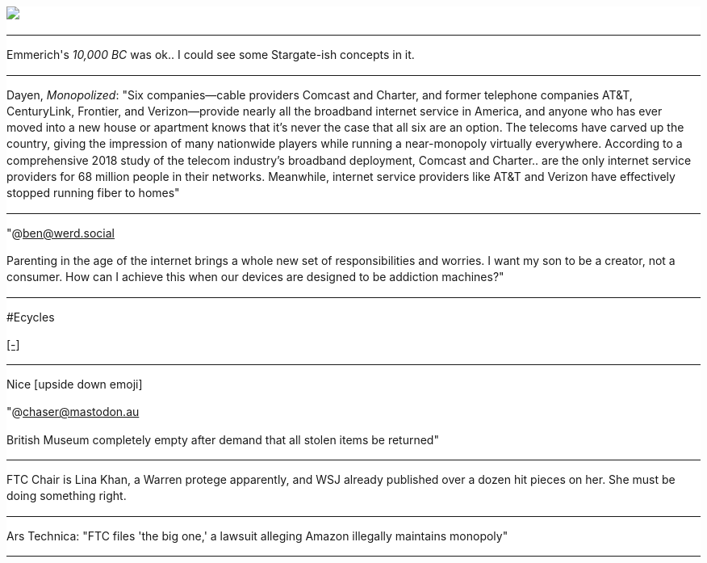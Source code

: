 <img width='340' src='https://s3.eu-central-2.wasabisys.com/mastodonworld/media_attachments/files/111/132/071/371/173/428/small/42eb6d8393225a20.png'/> 

---

Emmerich's *10,000 BC* was ok.. I could see some Stargate-ish concepts
in it. 

---

Dayen, *Monopolized*: "Six companies—cable providers Comcast and
Charter, and former telephone companies AT&T, CenturyLink, Frontier,
and Verizon—provide nearly all the broadband internet service in
America, and anyone who has ever moved into a new house or apartment
knows that it’s never the case that all six are an option. The
telecoms have carved up the country, giving the impression of many
nationwide players while running a near-monopoly virtually
everywhere. According to a comprehensive 2018 study of the telecom
industry’s broadband deployment, Comcast and Charter.. are the only
internet service providers for 68 million people in their networks.
Meanwhile, internet service providers like AT&T and Verizon have
effectively stopped running fiber to homes"

---

"@ben@werd.social

Parenting in the age of the internet brings a whole new set of
responsibilities and worries. I want my son to be a creator, not a
consumer. How can I achieve this when our devices are designed to be
addiction machines?"

---

\#Ecycles

[[-]](https://files.botsin.space/media_attachments/files/111/126/235/325/341/680/small/f998ca6de67c20f5.jpeg)

---

Nice [upside down emoji]

"@chaser@mastodon.au

British Museum completely empty after demand that all stolen items be
returned"

---

FTC Chair is Lina Khan, a Warren protege apparently, and WSJ already
published over a dozen hit pieces on her. She must be doing something
right.

---

Ars Technica: "FTC files 'the big one,' a lawsuit alleging Amazon
illegally maintains monopoly"

---